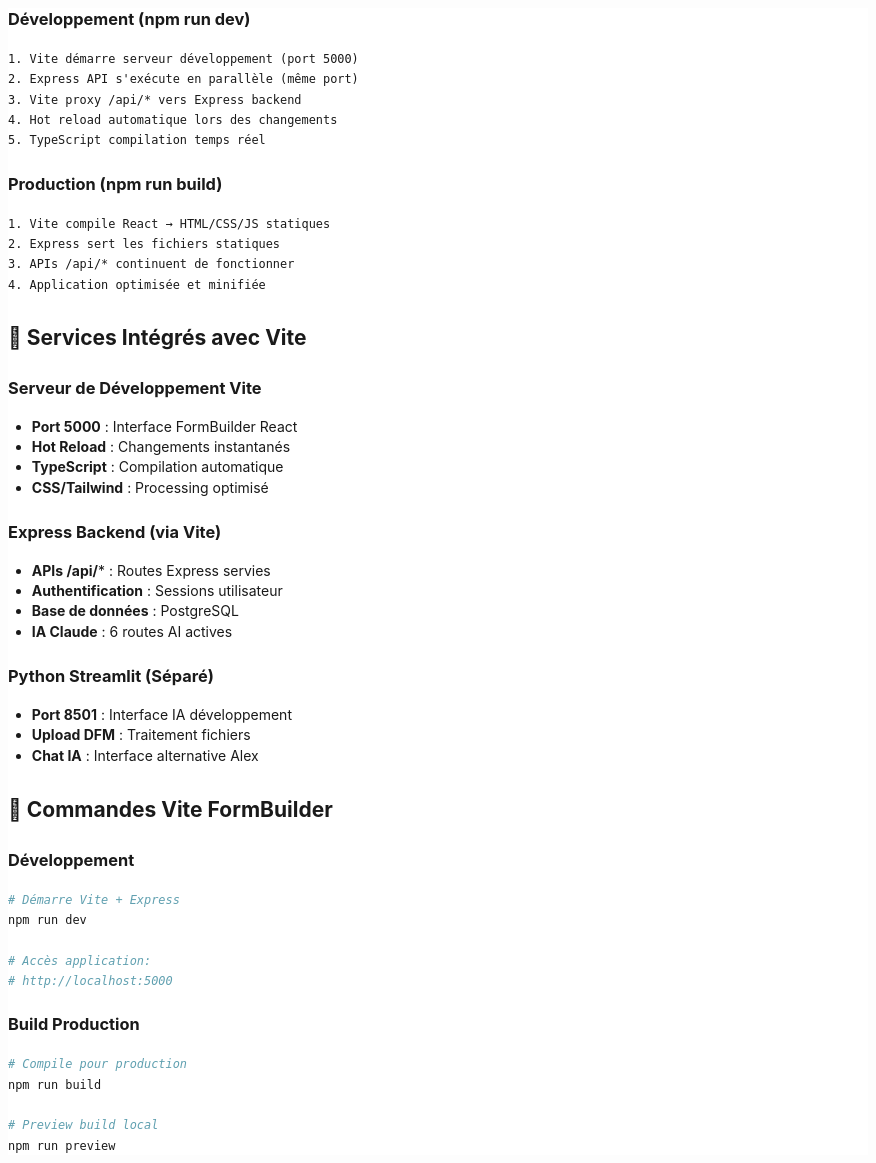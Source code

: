 ### Développement (npm run dev)
```
1. Vite démarre serveur développement (port 5000)
2. Express API s'exécute en parallèle (même port)
3. Vite proxy /api/* vers Express backend
4. Hot reload automatique lors des changements
5. TypeScript compilation temps réel
```

### Production (npm run build)
```
1. Vite compile React → HTML/CSS/JS statiques
2. Express sert les fichiers statiques
3. APIs /api/* continuent de fonctionner
4. Application optimisée et minifiée
```

## 🎯 Services Intégrés avec Vite

### Serveur de Développement Vite
- **Port 5000** : Interface FormBuilder React
- **Hot Reload** : Changements instantanés
- **TypeScript** : Compilation automatique
- **CSS/Tailwind** : Processing optimisé

### Express Backend (via Vite)
- **APIs /api/*** : Routes Express servies
- **Authentification** : Sessions utilisateur
- **Base de données** : PostgreSQL
- **IA Claude** : 6 routes AI actives

### Python Streamlit (Séparé)
- **Port 8501** : Interface IA développement
- **Upload DFM** : Traitement fichiers
- **Chat IA** : Interface alternative Alex

## 🚀 Commandes Vite FormBuilder

### Développement
```bash
# Démarre Vite + Express
npm run dev

# Accès application:
# http://localhost:5000
```

### Build Production
```bash
# Compile pour production
npm run build

# Preview build local
npm run preview
```
